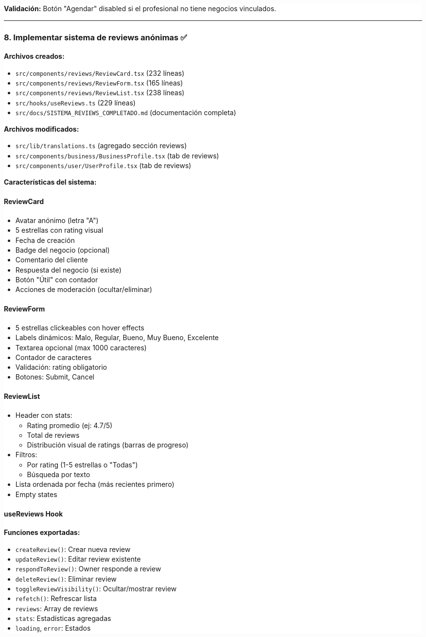 **Validación:** Botón "Agendar" disabled si el profesional no tiene negocios vinculados.

---

### 8. Implementar sistema de reviews anónimas ✅
**Archivos creados:**
- `src/components/reviews/ReviewCard.tsx` (232 líneas)
- `src/components/reviews/ReviewForm.tsx` (165 líneas)
- `src/components/reviews/ReviewList.tsx` (238 líneas)
- `src/hooks/useReviews.ts` (229 líneas)
- `src/docs/SISTEMA_REVIEWS_COMPLETADO.md` (documentación completa)

**Archivos modificados:**
- `src/lib/translations.ts` (agregado sección reviews)
- `src/components/business/BusinessProfile.tsx` (tab de reviews)
- `src/components/user/UserProfile.tsx` (tab de reviews)

**Características del sistema:**

#### ReviewCard
- Avatar anónimo (letra "A")
- 5 estrellas con rating visual
- Fecha de creación
- Badge del negocio (opcional)
- Comentario del cliente
- Respuesta del negocio (si existe)
- Botón "Útil" con contador
- Acciones de moderación (ocultar/eliminar)

#### ReviewForm
- 5 estrellas clickeables con hover effects
- Labels dinámicos: Malo, Regular, Bueno, Muy Bueno, Excelente
- Textarea opcional (max 1000 caracteres)
- Contador de caracteres
- Validación: rating obligatorio
- Botones: Submit, Cancel

#### ReviewList
- Header con stats:
  - Rating promedio (ej: 4.7/5)
  - Total de reviews
  - Distribución visual de ratings (barras de progreso)
- Filtros:
  - Por rating (1-5 estrellas o "Todas")
  - Búsqueda por texto
- Lista ordenada por fecha (más recientes primero)
- Empty states

#### useReviews Hook
**Funciones exportadas:**
- `createReview()`: Crear nueva review
- `updateReview()`: Editar review existente
- `respondToReview()`: Owner responde a review
- `deleteReview()`: Eliminar review
- `toggleReviewVisibility()`: Ocultar/mostrar review
- `refetch()`: Refrescar lista
- `reviews`: Array de reviews
- `stats`: Estadísticas agregadas
- `loading`, `error`: Estados
